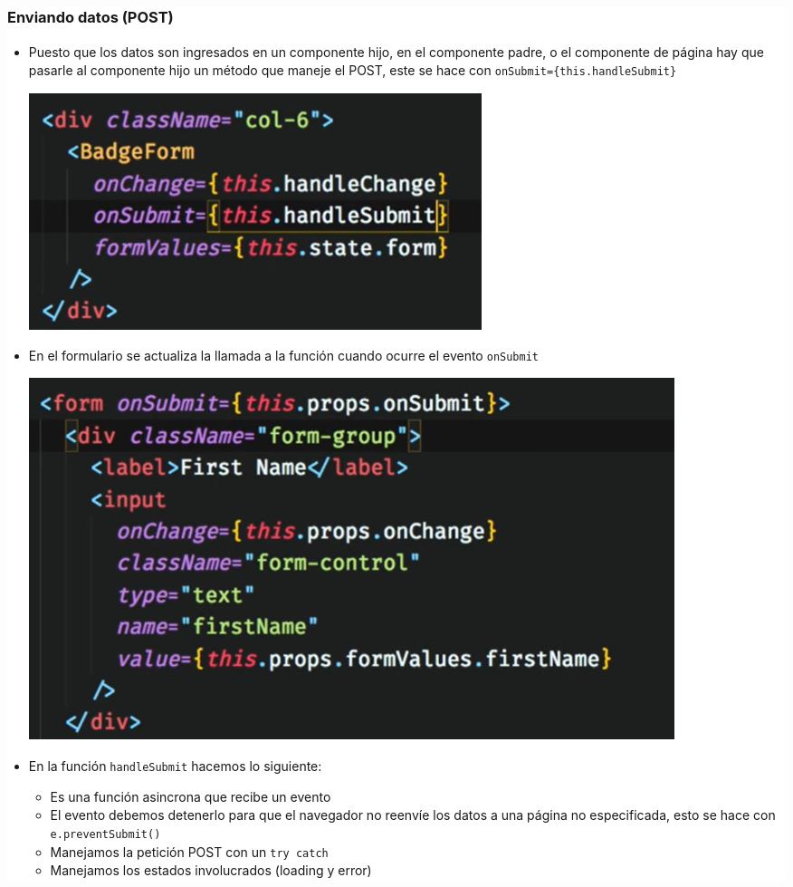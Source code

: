 ### Enviando datos (POST)

- Puesto que los datos son ingresados en un componente hijo, en el componente padre, o el componente de página hay que pasarle al componente hijo un método que maneje el POST, este se hace con `onSubmit={this.handleSubmit}`

  ![](images/4C.PNG)

- En el formulario se actualiza la llamada a la función cuando ocurre el evento `onSubmit`

  ![](images/4D.PNG)

- En la función `handleSubmit` hacemos lo siguiente:
  - Es una función asincrona que recibe un evento
  - El evento debemos detenerlo para que el navegador no reenvíe los datos a una página no especificada, esto se hace con `e.preventSubmit()`
  - Manejamos la petición POST con un `try catch`
  - Manejamos los estados involucrados (loading y error)
